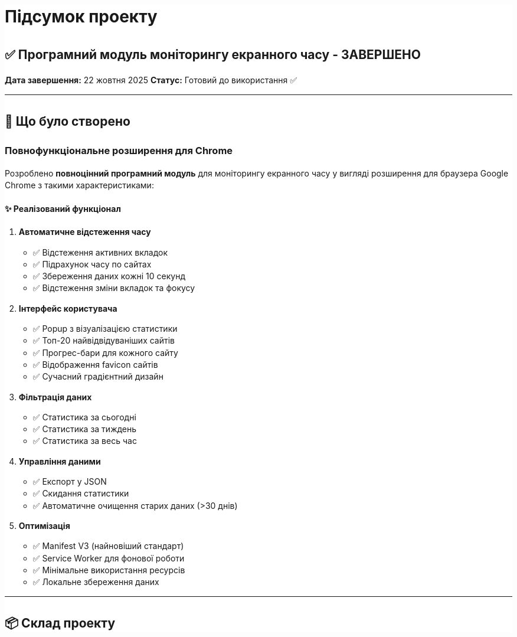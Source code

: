 # Підсумок проекту

## ✅ Програмний модуль моніторингу екранного часу - ЗАВЕРШЕНО

**Дата завершення:** 22 жовтня 2025
**Статус:** Готовий до використання ✅

---

## 🎯 Що було створено

### Повнофункціональне розширення для Chrome

Розроблено **повноцінний програмний модуль** для моніторингу екранного часу у вигляді розширення для браузера Google Chrome з такими характеристиками:

#### ✨ Реалізований функціонал

1. **Автоматичне відстеження часу**
   - ✅ Відстеження активних вкладок
   - ✅ Підрахунок часу по сайтах
   - ✅ Збереження даних кожні 10 секунд
   - ✅ Відстеження зміни вкладок та фокусу

2. **Інтерфейс користувача**
   - ✅ Popup з візуалізацією статистики
   - ✅ Топ-20 найвідвідуваніших сайтів
   - ✅ Прогрес-бари для кожного сайту
   - ✅ Відображення favicon сайтів
   - ✅ Сучасний градієнтний дизайн

3. **Фільтрація даних**
   - ✅ Статистика за сьогодні
   - ✅ Статистика за тиждень
   - ✅ Статистика за весь час

4. **Управління даними**
   - ✅ Експорт у JSON
   - ✅ Скидання статистики
   - ✅ Автоматичне очищення старих даних (>30 днів)

5. **Оптимізація**
   - ✅ Manifest V3 (найновіший стандарт)
   - ✅ Service Worker для фонової роботи
   - ✅ Мінімальне використання ресурсів
   - ✅ Локальне збереження даних

---

## 📦 Склад проекту
